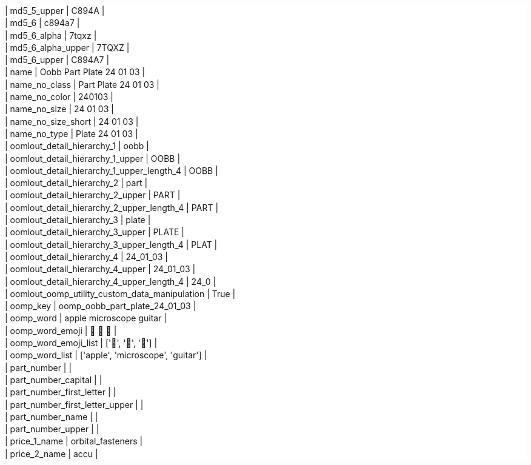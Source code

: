 | md5_5_upper | C894A |  
| md5_6 | c894a7 |  
| md5_6_alpha | 7tqxz |  
| md5_6_alpha_upper | 7TQXZ |  
| md5_6_upper | C894A7 |  
| name | Oobb Part Plate 24 01 03 |  
| name_no_class | Part Plate 24 01 03 |  
| name_no_color | 240103 |  
| name_no_size | 24 01 03 |  
| name_no_size_short | 24 01 03 |  
| name_no_type | Plate 24 01 03 |  
| oomlout_detail_hierarchy_1 | oobb |  
| oomlout_detail_hierarchy_1_upper | OOBB |  
| oomlout_detail_hierarchy_1_upper_length_4 | OOBB |  
| oomlout_detail_hierarchy_2 | part |  
| oomlout_detail_hierarchy_2_upper | PART |  
| oomlout_detail_hierarchy_2_upper_length_4 | PART |  
| oomlout_detail_hierarchy_3 | plate |  
| oomlout_detail_hierarchy_3_upper | PLATE |  
| oomlout_detail_hierarchy_3_upper_length_4 | PLAT |  
| oomlout_detail_hierarchy_4 | 24_01_03 |  
| oomlout_detail_hierarchy_4_upper | 24_01_03 |  
| oomlout_detail_hierarchy_4_upper_length_4 | 24_0 |  
| oomlout_oomp_utility_custom_data_manipulation | True |  
| oomp_key | oomp_oobb_part_plate_24_01_03 |  
| oomp_word | apple microscope guitar |  
| oomp_word_emoji | :apple: :microscope: :guitar: |  
| oomp_word_emoji_list | [':apple:', ':microscope:', ':guitar:'] |  
| oomp_word_list | ['apple', 'microscope', 'guitar'] |  
| part_number |  |  
| part_number_capital |  |  
| part_number_first_letter |  |  
| part_number_first_letter_upper |  |  
| part_number_name |  |  
| part_number_upper |  |  
| price_1_name | orbital_fasteners |  
| price_2_name | accu |  